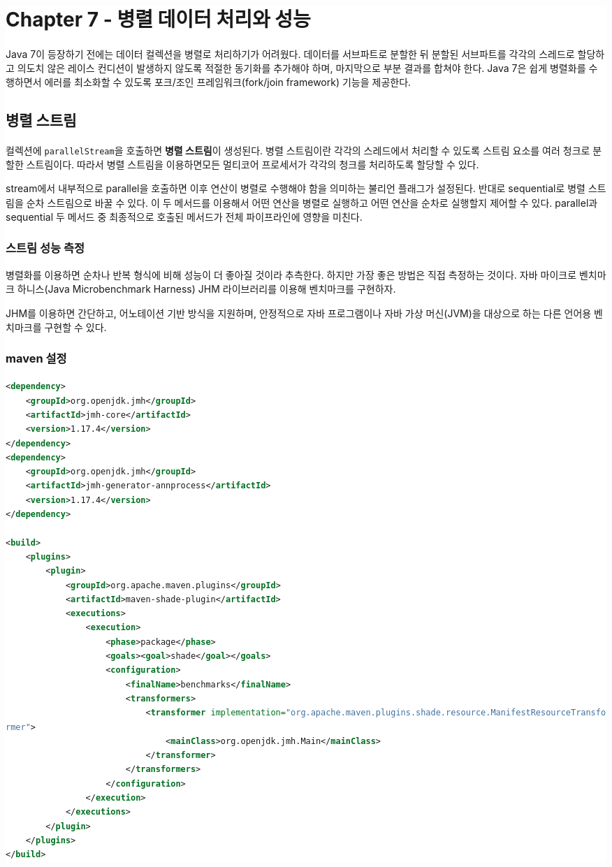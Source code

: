 # Chapter 7 - 병렬 데이터 처리와 성능
Java 7이 등장하기 전에는 데이터 컬렉션을 병렬로 처리하기가 어려웠다. 데이터를 서브파트로 분할한 뒤 분할된 서브파트를 각각의 스레드로 할당하고 의도치 않은 레이스 컨디션이 발생하지 않도록 적절한 동기화를 추가해야 하며, 마지막으로 부분 결과를 합쳐야 한다. Java 7은 쉽게 병렬화를 수행하면서 에러를 최소화할 수 있도록 포크/조인 프레임워크(fork/join framework) 기능을 제공한다.

## 병렬 스트림
컬렉션에 `parallelStream`을 호출하면 **병렬 스트림**이 생성된다. 병렬 스트림이란 각각의 스레드에서 처리할 수 있도록 스트림 요소를 여러 청크로 분할한 스트림이다. 따라서 병렬 스트림을 이용하면모든 멀티코어 프로세서가 각각의 청크를 처리하도록 할당할 수 있다.

stream에서 내부적으로 parallel을 호출하면 이후 연산이 병렬로 수행해야 함을 의미하는 불리언 플래그가 설정된다. 반대로 sequential로 병렬 스트림을 순차 스트림으로 바꿀 수 있다. 이 두 메서드를 이용해서 어떤 연산을 병렬로 실행하고 어떤 연산을 순차로 실행할지 제어할 수 있다. parallel과 sequential 두 메서드 중 최종적으로 호출된 메서드가 전체 파이프라인에 영향을 미친다.

### 스트림 성능 측정
병렬화를 이용하면 순차나 반복 형식에 비해 성능이 더 좋아질 것이라 추측한다. 하지만 가장 좋은 방법은 직접 측정하는 것이다. 자바 마이크로 벤치마크 하니스(Java Microbenchmark Harness) JHM 라이브러리를 이용해 벤치마크를 구현하자.

JHM를 이용하면 간단하고, 어노테이션 기반 방식을 지원하며, 안정적으로 자바 프로그램이나 자바 가상 머신(JVM)을 대상으로 하는 다른 언어용 벤치마크를 구현할 수 있다.

### maven 설정
```xml
<dependency>
	<groupId>org.openjdk.jmh</groupId>
	<artifactId>jmh-core</artifactId>
	<version>1.17.4</version>
</dependency>
<dependency>
	<groupId>org.openjdk.jmh</groupId>
	<artifactId>jmh-generator-annprocess</artifactId>
	<version>1.17.4</version>
</dependency>

<build>
	<plugins>
		<plugin>
			<groupId>org.apache.maven.plugins</groupId>
			<artifactId>maven-shade-plugin</artifactId>
			<executions>
				<execution>
					<phase>package</phase>
					<goals><goal>shade</goal></goals>
					<configuration>
						<finalName>benchmarks</finalName>
						<transformers>
							<transformer implementation="org.apache.maven.plugins.shade.resource.ManifestResourceTransformer">
								<mainClass>org.openjdk.jmh.Main</mainClass>
							</transformer>
						</transformers>
					</configuration>
				</execution>
			</executions>
		</plugin>
	</plugins>
</build>
```
